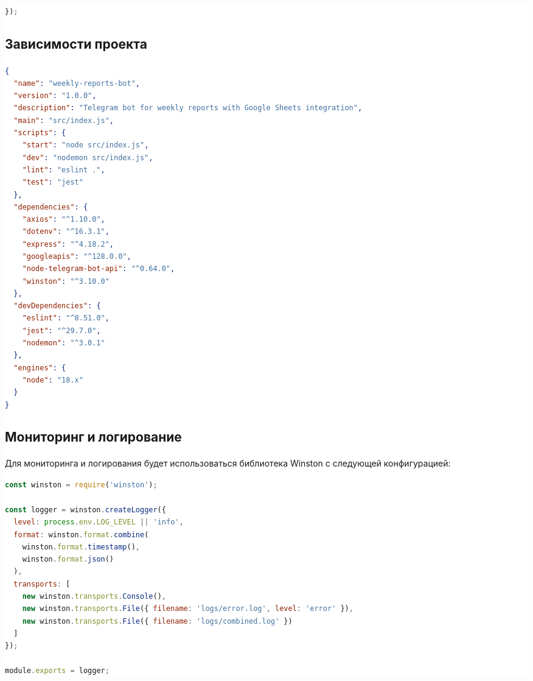 ```javascript
});
```

## Зависимости проекта

```json
{
  "name": "weekly-reports-bot",
  "version": "1.0.0",
  "description": "Telegram bot for weekly reports with Google Sheets integration",
  "main": "src/index.js",
  "scripts": {
    "start": "node src/index.js",
    "dev": "nodemon src/index.js",
    "lint": "eslint .",
    "test": "jest"
  },
  "dependencies": {
    "axios": "^1.10.0",
    "dotenv": "^16.3.1",
    "express": "^4.18.2",
    "googleapis": "^128.0.0",
    "node-telegram-bot-api": "^0.64.0",
    "winston": "^3.10.0"
  },
  "devDependencies": {
    "eslint": "^8.51.0",
    "jest": "^29.7.0",
    "nodemon": "^3.0.1"
  },
  "engines": {
    "node": "18.x"
  }
}
```

## Мониторинг и логирование

Для мониторинга и логирования будет использоваться библиотека Winston с следующей конфигурацией:

```javascript
const winston = require('winston');

const logger = winston.createLogger({
  level: process.env.LOG_LEVEL || 'info',
  format: winston.format.combine(
    winston.format.timestamp(),
    winston.format.json()
  ),
  transports: [
    new winston.transports.Console(),
    new winston.transports.File({ filename: 'logs/error.log', level: 'error' }),
    new winston.transports.File({ filename: 'logs/combined.log' })
  ]
});

module.exports = logger;
```
